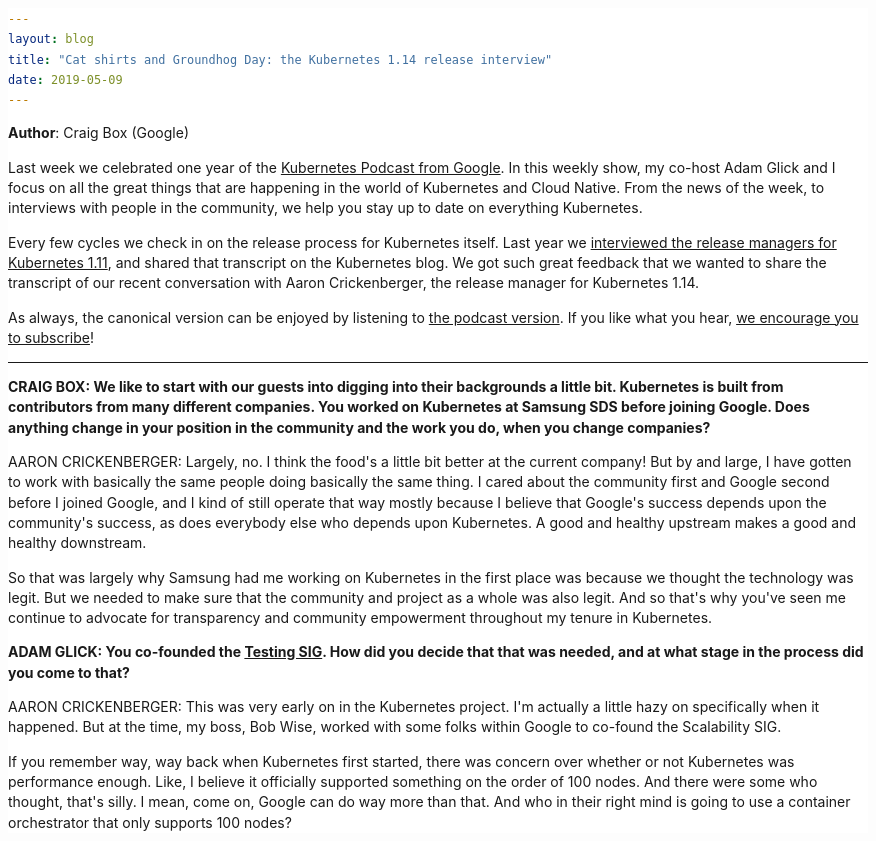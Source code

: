 ```yaml
---
layout: blog
title: "Cat shirts and Groundhog Day: the Kubernetes 1.14 release interview"
date: 2019-05-09
---
```


<b>Author</b>: Craig Box (Google)

Last week we celebrated one year of the [Kubernetes Podcast from Google](https://kubernetespodcast.com/). In this weekly show, my co-host Adam Glick and I focus on all the great things that are happening in the world of Kubernetes and Cloud Native. From the news of the week, to interviews with people in the community, we help you stay up to date on everything Kubernetes.

Every few cycles we check in on the release process for Kubernetes itself.  Last year we [interviewed the release managers for Kubernetes 1.11](https://kubernetespodcast.com/episode/010-kubernetes-1.11/), and shared that transcript on the Kubernetes blog.  We got such great feedback that we wanted to share the transcript of our recent conversation with Aaron Crickenberger, the release manager for Kubernetes 1.14.

As always, the canonical version can be enjoyed by listening to [the podcast version](https://kubernetespodcast.com/episode/046-kubernetes-1.14/). If you like what you hear, [we encourage you to subscribe](https://kubernetespodcast.com/subscribe/)!

<hr/>

<b>CRAIG BOX: We like to start with our guests into digging into their backgrounds a little bit. Kubernetes is built from contributors from many different companies. You worked on Kubernetes at Samsung SDS before joining Google. Does anything change in your position in the community and the work you do, when you change companies?</b>

AARON CRICKENBERGER: Largely, no. I think the food's a little bit better at the current company! But by and large, I have gotten to work with basically the same people doing basically the same thing. I cared about the community first and Google second before I joined Google, and I kind of still operate that way mostly because I believe that Google's success depends upon the community's success, as does everybody else who depends upon Kubernetes. A good and healthy upstream makes a good and healthy downstream. 

So that was largely why Samsung had me working on Kubernetes in the first place was because we thought the technology was legit. But we needed to make sure that the community and project as a whole was also legit. And so that's why you've seen me continue to advocate for transparency and community empowerment throughout my tenure in Kubernetes. 

<b>ADAM GLICK: You co-founded the [Testing SIG](https://github.com/kubernetes/community/tree/master/sig-testing). How did you decide that that was needed, and at what stage in the process did you come to that?</b>

AARON CRICKENBERGER: This was very early on in the Kubernetes project. I'm actually a little hazy on specifically when it happened. But at the time, my boss, Bob Wise, worked with some folks within Google to co-found the Scalability SIG. 

If you remember way, way back when Kubernetes first started, there was concern over whether or not Kubernetes was performance enough. Like, I believe it officially supported something on the order of 100 nodes. And there were some who thought, that's silly. I mean, come on, Google can do way more than that. And who in their right mind is going to use a container orchestrator that only supports 100 nodes? 
